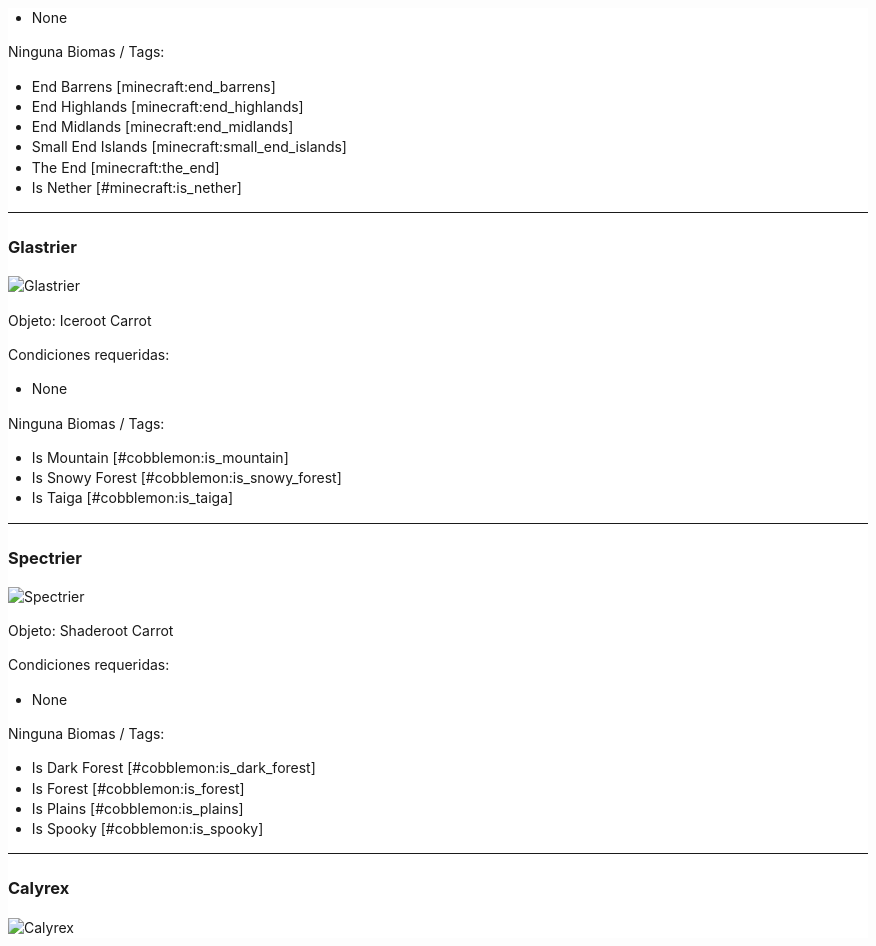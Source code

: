 - None

Ninguna
Biomas / Tags:

- End Barrens [minecraft:end_barrens]
- End Highlands [minecraft:end_highlands]
- End Midlands [minecraft:end_midlands]
- Small End Islands [minecraft:small_end_islands]
- The End [minecraft:the_end]
- Is Nether [#minecraft:is_nether]

---

### Glastrier

![Glastrier](https://play.pokemonshowdown.com/sprites/ani/glastrier.gif)

Objeto: Iceroot Carrot

Condiciones requeridas:

- None

Ninguna
Biomas / Tags:

- Is Mountain [#cobblemon:is_mountain]
- Is Snowy Forest [#cobblemon:is_snowy_forest]
- Is Taiga [#cobblemon:is_taiga]

---

### Spectrier

![Spectrier](https://play.pokemonshowdown.com/sprites/ani/spectrier.gif)

Objeto: Shaderoot Carrot

Condiciones requeridas:

- None

Ninguna
Biomas / Tags:

- Is Dark Forest [#cobblemon:is_dark_forest]
- Is Forest [#cobblemon:is_forest]
- Is Plains [#cobblemon:is_plains]
- Is Spooky [#cobblemon:is_spooky]

---

### Calyrex

![Calyrex](https://play.pokemonshowdown.com/sprites/ani/calyrex.gif)
